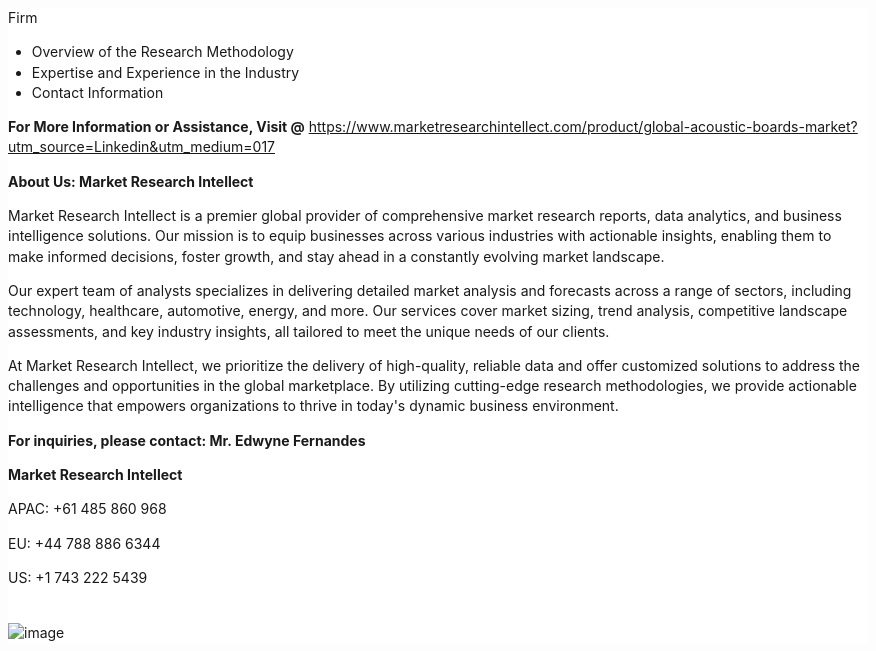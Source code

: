 Firm</strong></p><ul><li>Overview of the Research Methodology</li><li>Expertise and Experience in the Industry</li><li>Contact Information</li></ul></div><div class="article-main__content" data-test-id="publishing-text-block"><p><span class="font-[700]"><strong>For More Information or Assistance, Visit @</strong>&nbsp;<a href="https://www.marketresearchintellect.com/product/global-acoustic-boards-market?utm_source=Linkedin&utm_medium=017">https://www.marketresearchintellect.com/product/global-acoustic-boards-market?utm_source=Linkedin&utm_medium=017</a></span></p><p><strong>About Us: Market Research Intellect</strong></p><p>Market Research Intellect is a premier global provider of comprehensive market research reports, data analytics, and business intelligence solutions. Our mission is to equip businesses across various industries with actionable insights, enabling them to make informed decisions, foster growth, and stay ahead in a constantly evolving market landscape.</p><p>Our expert team of analysts specializes in delivering detailed market analysis and forecasts across a range of sectors, including technology, healthcare, automotive, energy, and more. Our services cover market sizing, trend analysis, competitive landscape assessments, and key industry insights, all tailored to meet the unique needs of our clients.</p><p>At Market Research Intellect, we prioritize the delivery of high-quality, reliable data and offer customized solutions to address the challenges and opportunities in the global marketplace. By utilizing cutting-edge research methodologies, we provide actionable intelligence that empowers organizations to thrive in today's dynamic business environment.</p><p><strong>For inquiries, please contact: Mr. Edwyne Fernandes</strong></p><p><strong>Market Research Intellect</strong></p><p>APAC: +61 485 860 968</p><p>EU: +44 788 886 6344</p><p>US: +1 743 222 5439</p></div><div class="article-main__content" data-test-id="publishing-text-block">&nbsp;</div>
![image](https://github.com/user-attachments/assets/f118ee54-7905-459f-ae76-c89ea0c41a16)
